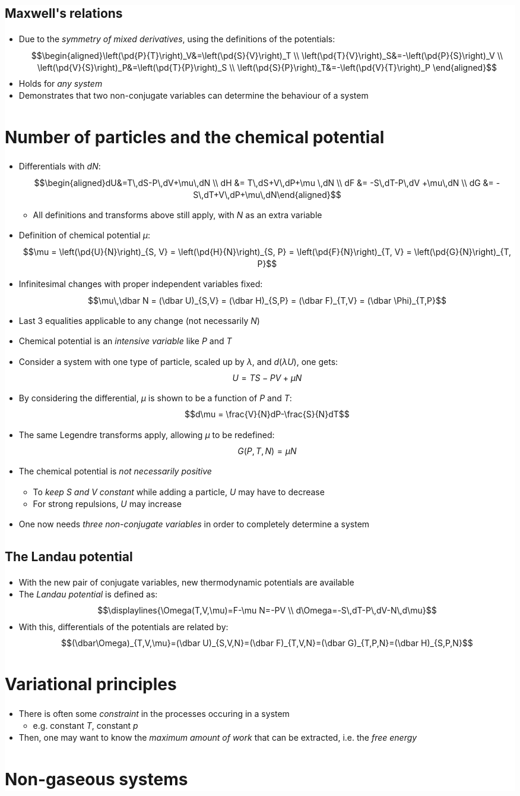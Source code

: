 ## Maxwell's relations
- Due to the _symmetry of mixed derivatives_, using the definitions of the potentials:
$$\begin{aligned}\left(\pd{P}{T}\right)_V&=\left(\pd{S}{V}\right)_T \\ \left(\pd{T}{V}\right)_S&=-\left(\pd{P}{S}\right)_V \\ \left(\pd{V}{S}\right)_P&=\left(\pd{T}{P}\right)_S \\ \left(\pd{S}{P}\right)_T&=-\left(\pd{V}{T}\right)_P    \end{aligned}$$
- Holds for _any system_
- Demonstrates that two non-conjugate variables can determine the behaviour of a system

# Number of particles and the chemical potential
- Differentials with $dN$:
	$$\begin{aligned}dU&=T\,dS-P\,dV+\mu\,dN \\ 
dH &= T\,dS+V\,dP+\mu \,dN \\ dF &= -S\,dT-P\,dV +\mu\,dN \\
dG &= -S\,dT+V\,dP+\mu\,dN\end{aligned}$$
	- All definitions and transforms above still apply, with $N$ as an extra variable
- Definition of chemical potential $\mu$:
$$\mu = \left(\pd{U}{N}\right)_{S, V} = \left(\pd{H}{N}\right)_{S, P} = \left(\pd{F}{N}\right)_{T, V} = \left(\pd{G}{N}\right)_{T, P}$$
- Infinitesimal changes with proper independent variables fixed:
$$\mu\,\dbar N = (\dbar U)_{S,V} = (\dbar H)_{S,P} = (\dbar F)_{T,V} = (\dbar \Phi)_{T,P}$$
- Last 3 equalities applicable to any change (not necessarily $N$)

- Chemical potential is an _intensive variable_ like $P$ and $T$
- Consider a system with one type of particle, scaled up by $\lambda$, and $d(\lambda U)$, one gets:
$$U=TS-PV+\mu N$$
- By considering the differential, $\mu$ is shown to be a function of $P$ and $T$:
 $$d\mu = \frac{V}{N}dP-\frac{S}{N}dT$$
 - The same Legendre transforms apply, allowing $\mu$ to be redefined:
$$G(P,T,N)=\mu N$$

- The chemical potential is _not necessarily positive_
	- To _keep $S$ and $V$ constant_ while adding a particle, $U$ may have to decrease
	- For strong repulsions, $U$ may increase
- One now needs _three non-conjugate variables_ in order to completely determine a system

## The Landau potential
- With the new pair of conjugate variables, new thermodynamic potentials are available
- The _Landau potential_ is defined as:
$$\displaylines{\Omega(T,V,\mu)=F-\mu N=-PV \\ d\Omega=-S\,dT-P\,dV-N\,d\mu}$$
- With this, differentials of the potentials are related by:
$$(\dbar\Omega)_{T,V,\mu}=(\dbar U)_{S,V,N}=(\dbar F)_{T,V,N}=(\dbar G)_{T,P,N}=(\dbar H)_{S,P,N}$$

# Variational principles
- There is often some _constraint_ in the processes occuring in a system
	- e.g. constant $T$, constant $p$
- Then, one may want to know the _maximum amount of work_ that can be extracted, i.e. the _free energy_

# Non-gaseous systems

